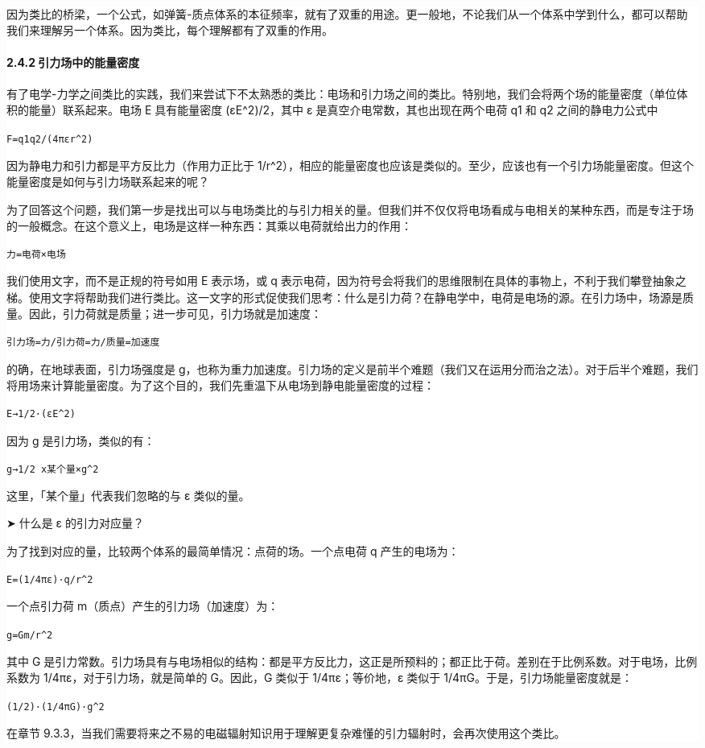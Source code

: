 因为类比的桥梁，一个公式，如弹簧-质点体系的本征频率，就有了双重的用途。更一般地，不论我们从一个体系中学到什么，都可以帮助我们来理解另一个体系。因为类比，每个理解都有了双重的作用。

#### 2.4.2 引力场中的能量密度

有了电学-力学之间类比的实践，我们来尝试下不太熟悉的类比：电场和引力场之间的类比。特别地，我们会将两个场的能量密度（单位体积的能量）联系起来。电场 E 具有能量密度 (εE^2)/2，其中 ε 是真空介电常数，其也出现在两个电荷 q1 和 q2 之间的静电力公式中

```
F=q1q2/(4πεr^2)
```

因为静电力和引力都是平方反比力（作用力正比于 1/r^2），相应的能量密度也应该是类似的。至少，应该也有一个引力场能量密度。但这个能量密度是如何与引力场联系起来的呢？

为了回答这个问题，我们第一步是找出可以与电场类比的与引力相关的量。但我们并不仅仅将电场看成与电相关的某种东西，而是专注于场的一般概念。在这个意义上，电场是这样一种东西：其乘以电荷就给出力的作用：

```
力=电荷×电场
```

我们使用文字，而不是正规的符号如用 E 表示场，或 q 表示电荷，因为符号会将我们的思维限制在具体的事物上，不利于我们攀登抽象之梯。使用文字将帮助我们进行类比。这一文字的形式促使我们思考：什么是引力荷？在静电学中，电荷是电场的源。在引力场中，场源是质量。因此，引力荷就是质量；进一步可见，引力场就是加速度：

```
引力场=力/引力荷=力/质量=加速度
```

的确，在地球表面，引力场强度是 g，也称为重力加速度。引力场的定义是前半个难题（我们又在运用分而治之法）。对于后半个难题，我们将用场来计算能量密度。为了这个目的，我们先重温下从电场到静电能量密度的过程：

```
E→1/2·(εE^2)
```

因为 g 是引力场，类似的有：

```
g→1/2 x某个量×g^2
```

这里，「某个量」代表我们忽略的与 ε 类似的量。

➤ 什么是 ε 的引力对应量？

为了找到对应的量，比较两个体系的最简单情况：点荷的场。一个点电荷 q 产生的电场为：

```
E=(1/4πε)·q/r^2
```

一个点引力荷 m（质点）产生的引力场（加速度）为：

```
g=Gm/r^2
```

其中 G 是引力常数。引力场具有与电场相似的结构：都是平方反比力，这正是所预料的；都正比于荷。差别在于比例系数。对于电场，比例系数为 1/4πε，对于引力场，就是简单的 G。因此，G 类似于 1/4πε；等价地，ε 类似于 1/4πG。于是，引力场能量密度就是：

```
(1/2)·(1/4πG)·g^2
```

在章节 9.3.3，当我们需要将来之不易的电磁辐射知识用于理解更复杂难懂的引力辐射时，会再次使用这个类比。

